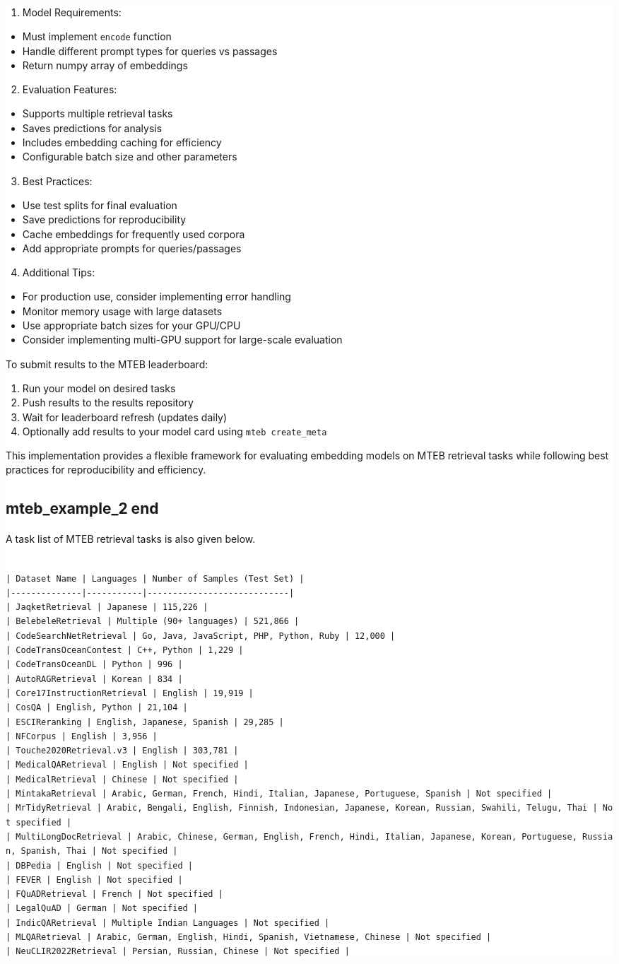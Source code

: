 1. Model Requirements:
- Must implement `encode` function
- Handle different prompt types for queries vs passages
- Return numpy array of embeddings

2. Evaluation Features:
- Supports multiple retrieval tasks
- Saves predictions for analysis
- Includes embedding caching for efficiency
- Configurable batch size and other parameters

3. Best Practices:
- Use test splits for final evaluation
- Save predictions for reproducibility
- Cache embeddings for frequently used corpora
- Add appropriate prompts for queries/passages

4. Additional Tips:
- For production use, consider implementing error handling
- Monitor memory usage with large datasets
- Use appropriate batch sizes for your GPU/CPU
- Consider implementing multi-GPU support for large-scale evaluation

To submit results to the MTEB leaderboard:
1. Run your model on desired tasks
2. Push results to the results repository
3. Wait for leaderboard refresh (updates daily)
4. Optionally add results to your model card using `mteb create_meta`

This implementation provides a flexible framework for evaluating embedding models on MTEB retrieval tasks while following best practices for reproducibility and efficiency.

mteb_example_2 end
-----------

A task list of MTEB retrieval tasks is also given below.
```

| Dataset Name | Languages | Number of Samples (Test Set) |  
|--------------|-----------|----------------------------|  
| JaqketRetrieval | Japanese | 115,226 |  
| BelebeleRetrieval | Multiple (90+ languages) | 521,866 |  
| CodeSearchNetRetrieval | Go, Java, JavaScript, PHP, Python, Ruby | 12,000 |  
| CodeTransOceanContest | C++, Python | 1,229 |  
| CodeTransOceanDL | Python | 996 |  
| AutoRAGRetrieval | Korean | 834 |  
| Core17InstructionRetrieval | English | 19,919 |  
| CosQA | English, Python | 21,104 |  
| ESCIReranking | English, Japanese, Spanish | 29,285 |  
| NFCorpus | English | 3,956 |  
| Touche2020Retrieval.v3 | English | 303,781 |  
| MedicalQARetrieval | English | Not specified |  
| MedicalRetrieval | Chinese | Not specified |  
| MintakaRetrieval | Arabic, German, French, Hindi, Italian, Japanese, Portuguese, Spanish | Not specified |  
| MrTidyRetrieval | Arabic, Bengali, English, Finnish, Indonesian, Japanese, Korean, Russian, Swahili, Telugu, Thai | Not specified |  
| MultiLongDocRetrieval | Arabic, Chinese, German, English, French, Hindi, Italian, Japanese, Korean, Portuguese, Russian, Spanish, Thai | Not specified |  
| DBPedia | English | Not specified |  
| FEVER | English | Not specified |  
| FQuADRetrieval | French | Not specified |  
| LegalQuAD | German | Not specified |  
| IndicQARetrieval | Multiple Indian Languages | Not specified |  
| MLQARetrieval | Arabic, German, English, Hindi, Spanish, Vietnamese, Chinese | Not specified |  
| NeuCLIR2022Retrieval | Persian, Russian, Chinese | Not specified |  
```